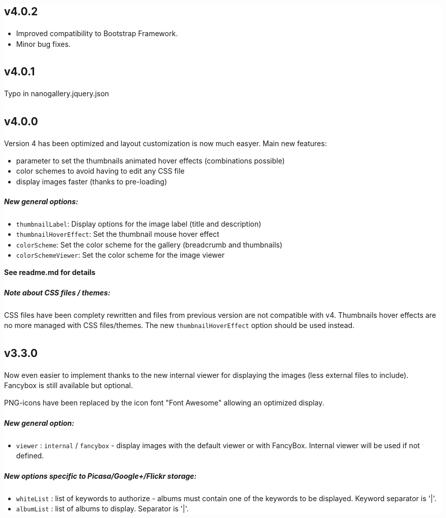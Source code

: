 
v4.0.2
------

*  Improved compatibility to Bootstrap Framework.
*  Minor bug fixes.


v4.0.1
------

Typo in nanogallery.jquery.json


v4.0.0
------

Version 4 has been optimized and layout customization is now much easyer.
Main new features:
- parameter to set the thumbnails animated hover effects (combinations possible)
- color schemes to avoid having to edit any CSS file
- display images faster (thanks to pre-loading)


##### New general options:
* `thumbnailLabel`: Display options for the image label (title and description)
* `thumbnailHoverEffect`: Set the thumbnail mouse hover effect
* `colorScheme`: Set the color scheme for the gallery (breadcrumb and thumbnails)
* `colorSchemeViewer`: Set the color scheme for the image viewer

**See readme.md for details**

##### Note about CSS files / themes:
CSS files have been complety rewritten and files from previous version are not compatible with v4. Thumbnails hover effects are no more managed with CSS files/themes. The new `thumbnailHoverEffect` option should be used instead.


v3.3.0
------

Now even easier to implement thanks to the new internal viewer for displaying the images (less external files to include). Fancybox is still available but optional.

PNG-icons have been replaced by the icon font "Font Awesome" allowing an optimized display.

##### New general option:
* ```viewer``` : ```internal``` / ```fancybox``` - display images with the default viewer or with FancyBox. Internal viewer will be used if not defined.

##### New options specific to Picasa/Google+/Flickr storage:

* ```whiteList``` : list of keywords to authorize - albums must contain one of the keywords to be displayed. Keyword separator is '|'.
* ```albumList``` : list of albums to display. Separator is '|'.
